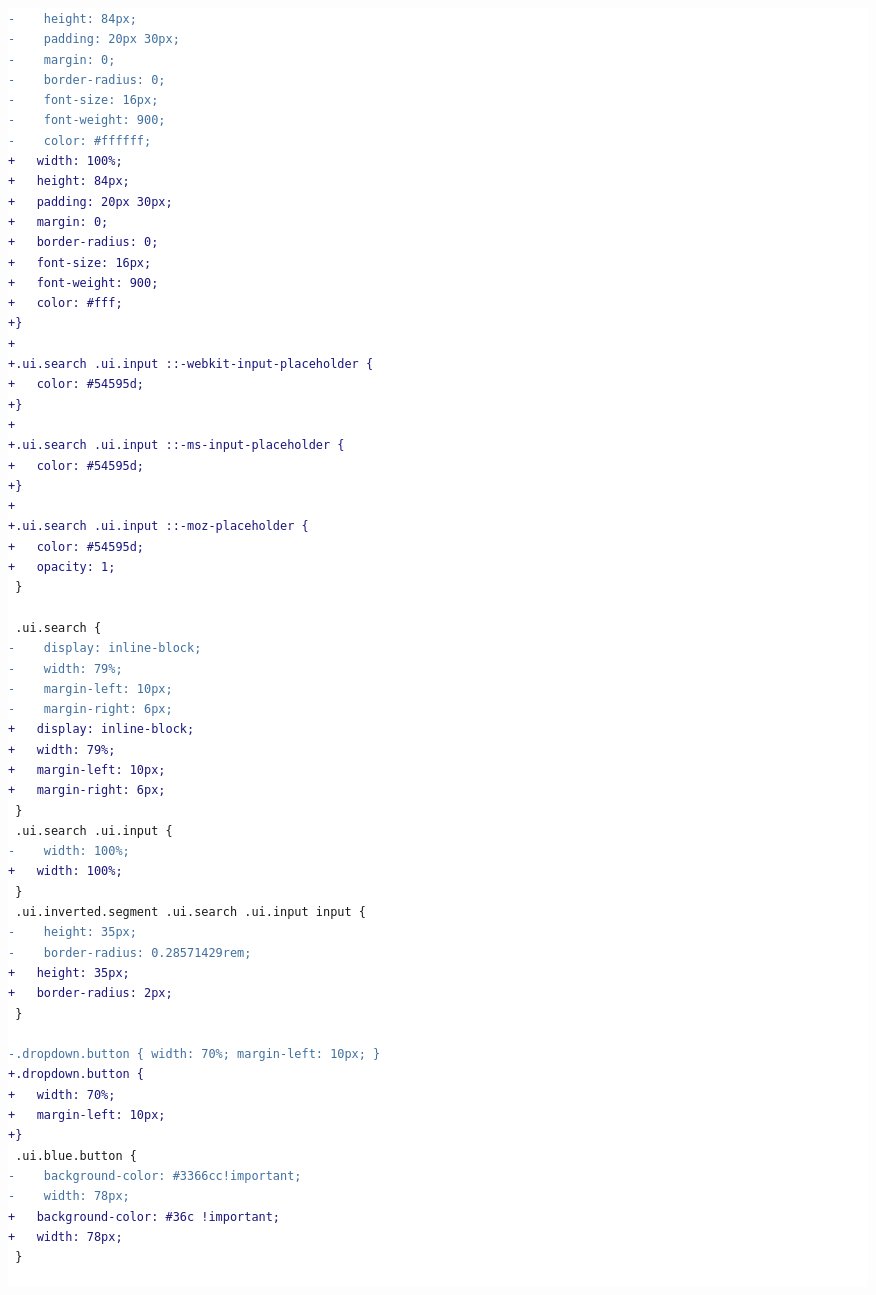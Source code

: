 ```diff
-    height: 84px;
-    padding: 20px 30px;
-    margin: 0;
-    border-radius: 0;
-    font-size: 16px;
-    font-weight: 900;
-    color: #ffffff;
+	width: 100%;
+	height: 84px;
+	padding: 20px 30px;
+	margin: 0;
+	border-radius: 0;
+	font-size: 16px;
+	font-weight: 900;
+	color: #fff;
+}
+
+.ui.search .ui.input ::-webkit-input-placeholder {
+	color: #54595d;
+}
+
+.ui.search .ui.input ::-ms-input-placeholder {
+	color: #54595d;
+}
+
+.ui.search .ui.input ::-moz-placeholder {
+	color: #54595d;
+	opacity: 1;
 }
 
 .ui.search {
-    display: inline-block;
-    width: 79%;
-    margin-left: 10px;
-    margin-right: 6px;
+	display: inline-block;
+	width: 79%;
+	margin-left: 10px;
+	margin-right: 6px;
 }
 .ui.search .ui.input {
-    width: 100%;
+	width: 100%;
 }
 .ui.inverted.segment .ui.search .ui.input input {
-    height: 35px;
-    border-radius: 0.28571429rem;
+	height: 35px;
+	border-radius: 2px;
 }
 
-.dropdown.button { width: 70%; margin-left: 10px; }
+.dropdown.button {
+	width: 70%;
+	margin-left: 10px;
+}
 .ui.blue.button {
-    background-color: #3366cc!important;
-    width: 78px;
+	background-color: #36c !important;
+	width: 78px;
 }
 
```